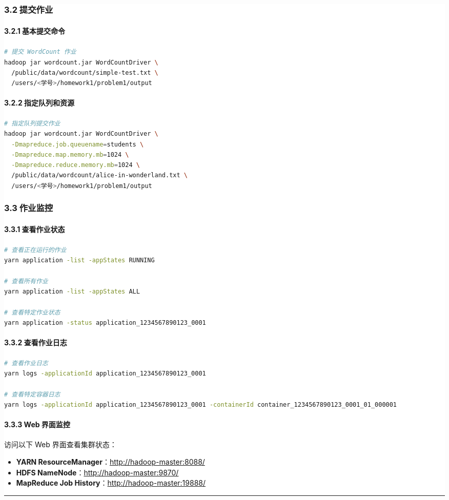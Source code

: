 ### 3.2 提交作业

#### 3.2.1 基本提交命令

```bash
# 提交 WordCount 作业
hadoop jar wordcount.jar WordCountDriver \
  /public/data/wordcount/simple-test.txt \
  /users/<学号>/homework1/problem1/output
```

#### 3.2.2 指定队列和资源

```bash
# 指定队列提交作业
hadoop jar wordcount.jar WordCountDriver \
  -Dmapreduce.job.queuename=students \
  -Dmapreduce.map.memory.mb=1024 \
  -Dmapreduce.reduce.memory.mb=1024 \
  /public/data/wordcount/alice-in-wonderland.txt \
  /users/<学号>/homework1/problem1/output
```

### 3.3 作业监控

#### 3.3.1 查看作业状态

```bash
# 查看正在运行的作业
yarn application -list -appStates RUNNING

# 查看所有作业
yarn application -list -appStates ALL

# 查看特定作业状态
yarn application -status application_1234567890123_0001
```

#### 3.3.2 查看作业日志

```bash
# 查看作业日志
yarn logs -applicationId application_1234567890123_0001

# 查看特定容器日志
yarn logs -applicationId application_1234567890123_0001 -containerId container_1234567890123_0001_01_000001
```

#### 3.3.3 Web 界面监控

访问以下 Web 界面查看集群状态：

- **YARN ResourceManager**：<http://hadoop-master:8088/>
- **HDFS NameNode**：<http://hadoop-master:9870/>
- **MapReduce Job History**：<http://hadoop-master:19888/>

---